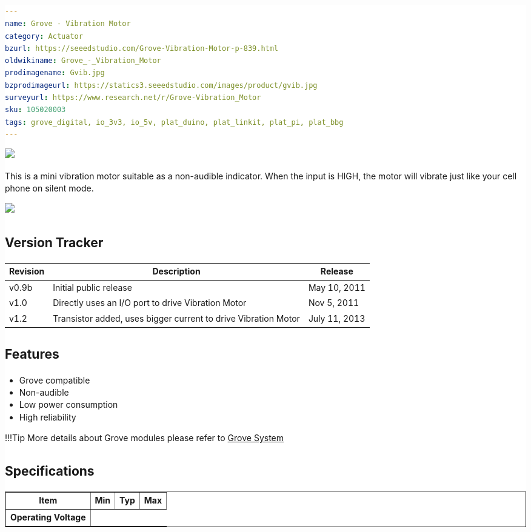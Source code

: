 ```yaml
---
name: Grove - Vibration Motor
category: Actuator
bzurl: https://seeedstudio.com/Grove-Vibration-Motor-p-839.html
oldwikiname: Grove_-_Vibration_Motor
prodimagename: Gvib.jpg
bzprodimageurl: https://statics3.seeedstudio.com/images/product/gvib.jpg
surveyurl: https://www.research.net/r/Grove-Vibration_Motor
sku: 105020003
tags: grove_digital, io_3v3, io_5v, plat_duino, plat_linkit, plat_pi, plat_bbg
---
```


![](https://files.seeedstudio.com/wiki/Grove-Vibration_Motor/img/Gvib.jpg)

This is a mini vibration motor suitable as a non-audible indicator. When the input is HIGH, the motor will vibrate just like your cell phone on silent mode.

[![](https://files.seeedstudio.com/wiki/common/Get_One_Now_Banner.png)](https://www.seeedstudio.com/Grove-Vibration-Motor-p-839.html)

## Version Tracker

| Revision | Description                                                    | Release       |
|----------|----------------------------------------------------------------|---------------|
| v0.9b    | Initial public release                                         | May 10, 2011  |
| v1.0     | Directly uses an I/O port to drive Vibration Motor             | Nov 5, 2011   |
| v1.2     | Transistor added, uses bigger current to drive Vibration Motor | July 11, 2013 |

## Features

-   Grove compatible
-   Non-audible
-   Low power consumption
-   High reliability

!!!Tip
    More details about Grove modules please refer to [Grove System](https://wiki.seeedstudio.com/Grove_System/)

## Specifications

<table border="1" cellspacing="0" width="80%">
<tr>
<th scope="col">
Item
</th>
<th scope="col">
Min
</th>
<th scope="col">
Typ
</th>
<th scope="col">
Max
</th>
</tr>
<tr align="center">
<th scope="row">
Operating Voltage
</th>